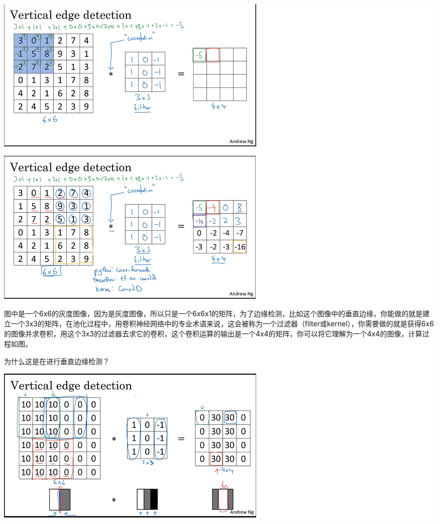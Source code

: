 ![](https://github.com/Qu-rixin/deeplearning.ai-notes/blob/master/04-Convolution_Neural_Networks/week1/images/Edge_detection_example2.PNG)

![](https://github.com/Qu-rixin/deeplearning.ai-notes/blob/master/04-Convolution_Neural_Networks/week1/images/Edge_detection_example3.PNG)

​		图中是一个6x6的灰度图像，因为是灰度图像，所以只是一个6x6x1的矩阵，为了边缘检测，比如这个图像中的垂直边缘，你能做的就是建立一个3x3的矩阵，在池化过程中，用卷积神经网络中的专业术语来说，这会被称为一个过滤器（filter或kernel），你需要做的就是获得6x6的图像并求卷积，用这个3x3的过滤器去求它的卷积，这个卷积运算的输出是一个4x4的矩阵，你可以将它理解为一个4x4的图像，计算过程如图。

为什么这是在进行垂直边缘检测？

![](https://github.com/Qu-rixin/deeplearning.ai-notes/blob/master/04-Convolution_Neural_Networks/week1/images/Edge_detection_example4.PNG)
